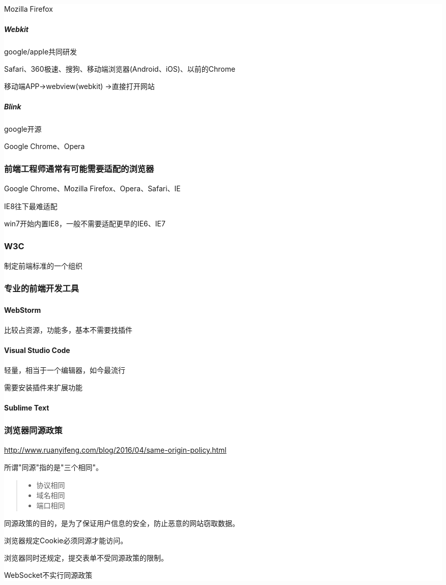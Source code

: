Mozilla Firefox

##### Webkit

google/apple共同研发

Safari、360极速、搜狗、移动端浏览器(Android、iOS)、以前的Chrome

移动端APP->webview(webkit) ->直接打开网站

##### Blink

google开源

Google Chrome、Opera

### 前端工程师通常有可能需要适配的浏览器

Google Chrome、Mozilla Firefox、Opera、Safari、IE

IE8往下最难适配

win7开始内置IE8，一般不需要适配更早的IE6、IE7

### W3C

制定前端标准的一个组织

### 专业的前端开发工具

#### WebStorm  

比较占资源，功能多，基本不需要找插件

#### Visual Studio Code  

 轻量，相当于一个编辑器，如今最流行

需要安装插件来扩展功能

#### Sublime Text

### 浏览器同源政策

http://www.ruanyifeng.com/blog/2016/04/same-origin-policy.html

所谓"同源"指的是"三个相同"。

> - 协议相同
> - 域名相同
> - 端口相同

同源政策的目的，是为了保证用户信息的安全，防止恶意的网站窃取数据。

浏览器规定Cookie必须同源才能访问。

浏览器同时还规定，提交表单不受同源政策的限制。

WebSocket不实行同源政策
